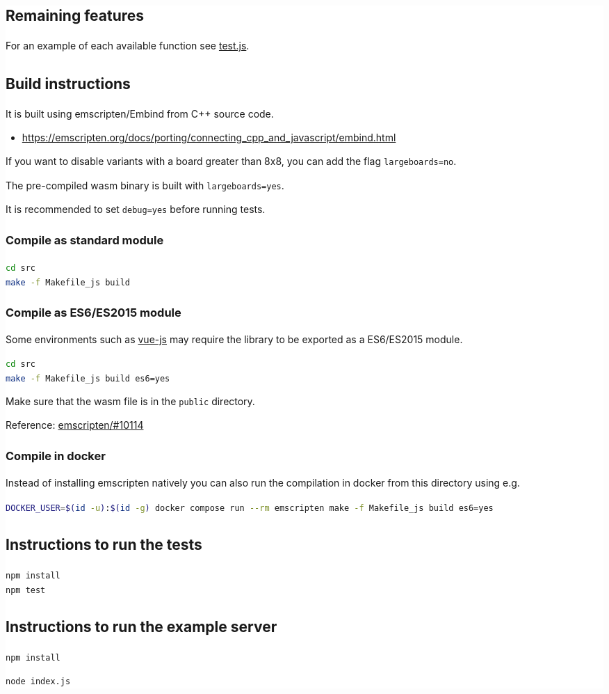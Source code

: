 ## Remaining features

For an example of each available function see [test.js](https://github.com/ianfab/Fairy-Stockfish/blob/master/tests/js/test.js).

## Build instructions

It is built using emscripten/Embind from C++ source code.

* https://emscripten.org/docs/porting/connecting_cpp_and_javascript/embind.html


If you want to disable variants with a board greater than 8x8,
 you can add the flag `largeboards=no`.

The pre-compiled wasm binary is built with `largeboards=yes`.

It is recommended to set `debug=yes` before running tests.


### Compile as standard module

```bash
cd src
make -f Makefile_js build
```

### Compile as ES6/ES2015 module

Some environments such as [vue-js](https://vuejs.org/) may require the library to be exported
  as a ES6/ES2015 module.

```bash
cd src
make -f Makefile_js build es6=yes
```

Make sure that the wasm file is in the `public` directory.

Reference: [emscripten/#10114](https://github.com/emscripten-core/emscripten/issues/10114)

### Compile in docker
Instead of installing emscripten natively you can also run the compilation in docker from this directory using e.g.

```bash
DOCKER_USER=$(id -u):$(id -g) docker compose run --rm emscripten make -f Makefile_js build es6=yes
```

## Instructions to run the tests
```bash
npm install
npm test
```

## Instructions to run the example server
```bash
npm install
```
```bash
node index.js
```

